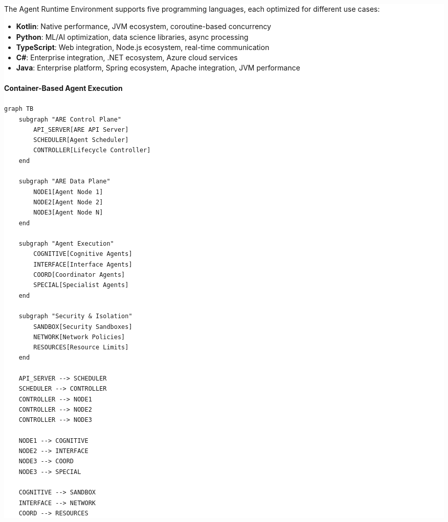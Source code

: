 The Agent Runtime Environment supports five programming languages, each optimized for different use cases:

- **Kotlin**: Native performance, JVM ecosystem, coroutine-based concurrency
- **Python**: ML/AI optimization, data science libraries, async processing  
- **TypeScript**: Web integration, Node.js ecosystem, real-time communication
- **C#**: Enterprise integration, .NET ecosystem, Azure cloud services
- **Java**: Enterprise platform, Spring ecosystem, Apache integration, JVM performance

#### Container-Based Agent Execution

```mermaid
graph TB
    subgraph "ARE Control Plane"
        API_SERVER[ARE API Server]
        SCHEDULER[Agent Scheduler]
        CONTROLLER[Lifecycle Controller]
    end
    
    subgraph "ARE Data Plane"
        NODE1[Agent Node 1]
        NODE2[Agent Node 2]
        NODE3[Agent Node N]
    end
    
    subgraph "Agent Execution"
        COGNITIVE[Cognitive Agents]
        INTERFACE[Interface Agents]
        COORD[Coordinator Agents]
        SPECIAL[Specialist Agents]
    end
    
    subgraph "Security & Isolation"
        SANDBOX[Security Sandboxes]
        NETWORK[Network Policies]
        RESOURCES[Resource Limits]
    end
    
    API_SERVER --> SCHEDULER
    SCHEDULER --> CONTROLLER
    CONTROLLER --> NODE1
    CONTROLLER --> NODE2
    CONTROLLER --> NODE3
    
    NODE1 --> COGNITIVE
    NODE2 --> INTERFACE
    NODE3 --> COORD
    NODE3 --> SPECIAL
    
    COGNITIVE --> SANDBOX
    INTERFACE --> NETWORK
    COORD --> RESOURCES
```
